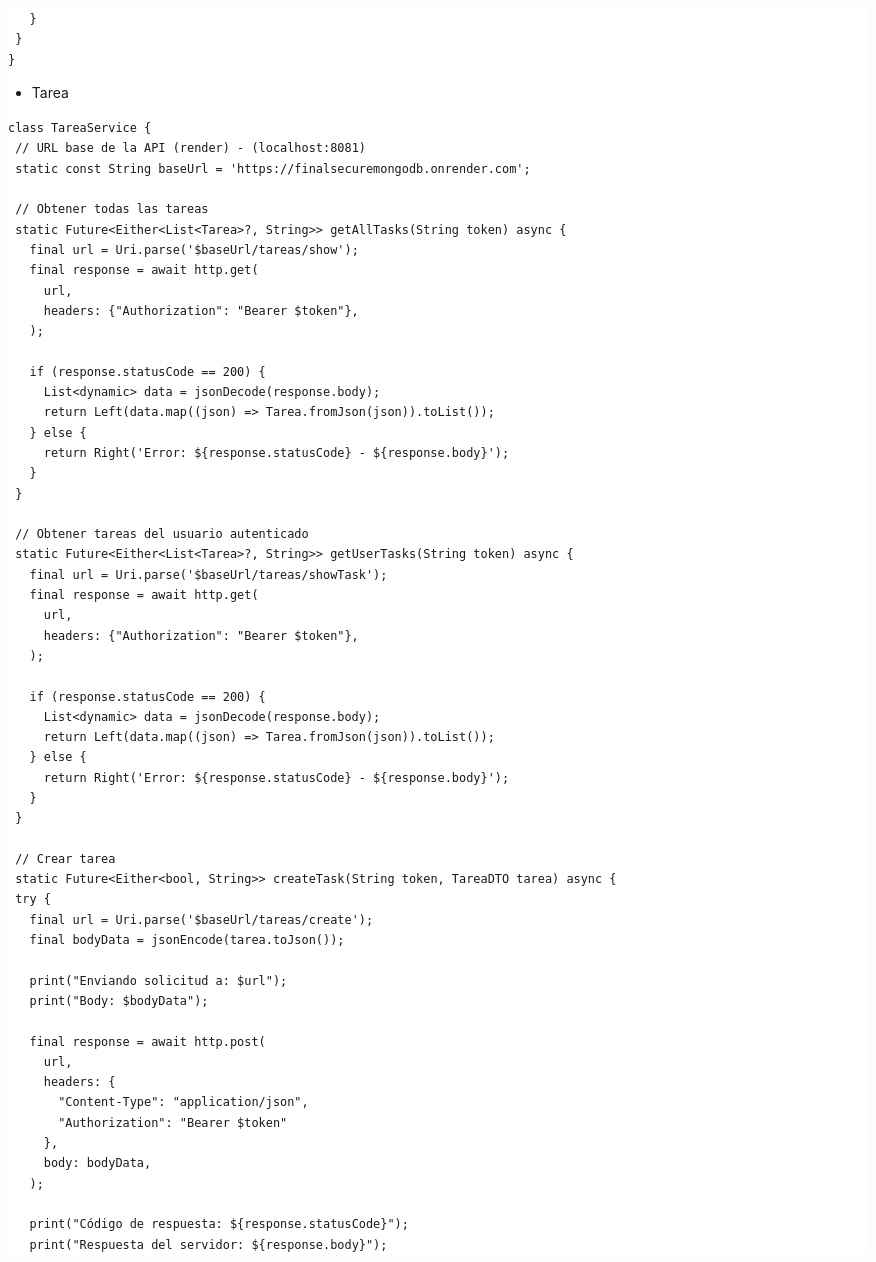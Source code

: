  ```
    }
  }
}
 ```

 * Tarea

 ```
 class TareaService {
  // URL base de la API (render) - (localhost:8081)
  static const String baseUrl = 'https://finalsecuremongodb.onrender.com';

  // Obtener todas las tareas
  static Future<Either<List<Tarea>?, String>> getAllTasks(String token) async {
    final url = Uri.parse('$baseUrl/tareas/show');
    final response = await http.get(
      url,
      headers: {"Authorization": "Bearer $token"},
    );

    if (response.statusCode == 200) {
      List<dynamic> data = jsonDecode(response.body);
      return Left(data.map((json) => Tarea.fromJson(json)).toList());
    } else {
      return Right('Error: ${response.statusCode} - ${response.body}');
    }
  }

  // Obtener tareas del usuario autenticado
  static Future<Either<List<Tarea>?, String>> getUserTasks(String token) async {
    final url = Uri.parse('$baseUrl/tareas/showTask');
    final response = await http.get(
      url,
      headers: {"Authorization": "Bearer $token"},
    );
    
    if (response.statusCode == 200) {
      List<dynamic> data = jsonDecode(response.body);
      return Left(data.map((json) => Tarea.fromJson(json)).toList());
    } else {
      return Right('Error: ${response.statusCode} - ${response.body}');
    }
  }

  // Crear tarea
  static Future<Either<bool, String>> createTask(String token, TareaDTO tarea) async {
  try {
    final url = Uri.parse('$baseUrl/tareas/create');
    final bodyData = jsonEncode(tarea.toJson());

    print("Enviando solicitud a: $url");
    print("Body: $bodyData");

    final response = await http.post(
      url,
      headers: {
        "Content-Type": "application/json",
        "Authorization": "Bearer $token"
      },
      body: bodyData,
    );

    print("Código de respuesta: ${response.statusCode}");
    print("Respuesta del servidor: ${response.body}");
 ```